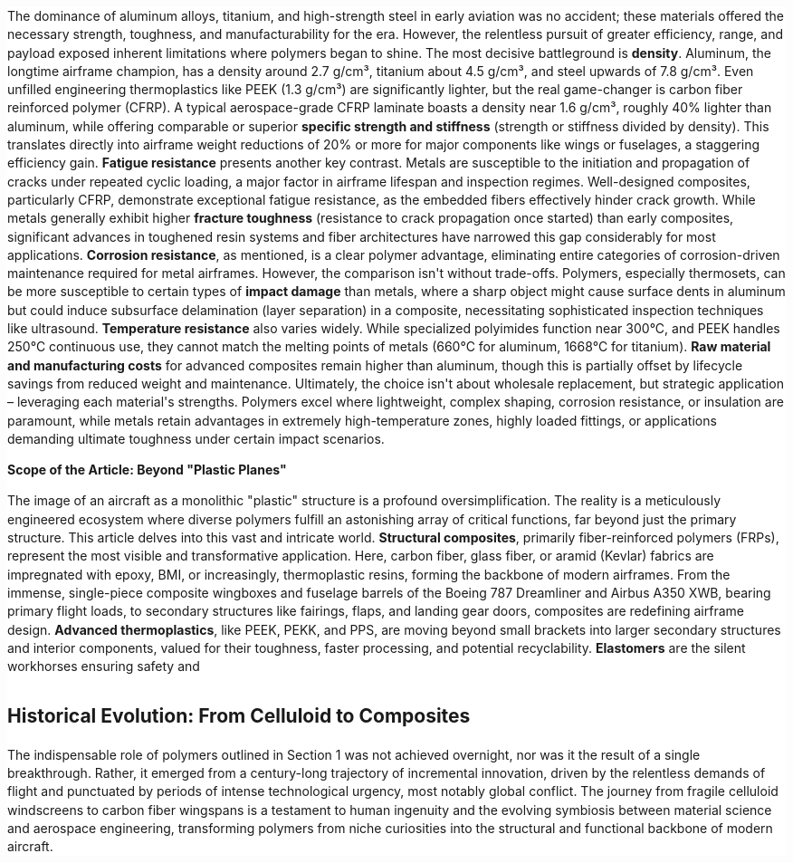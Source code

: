 The dominance of aluminum alloys, titanium, and high-strength steel in early aviation was no accident; these materials offered the necessary strength, toughness, and manufacturability for the era. However, the relentless pursuit of greater efficiency, range, and payload exposed inherent limitations where polymers began to shine. The most decisive battleground is **density**. Aluminum, the longtime airframe champion, has a density around 2.7 g/cm³, titanium about 4.5 g/cm³, and steel upwards of 7.8 g/cm³. Even unfilled engineering thermoplastics like PEEK (1.3 g/cm³) are significantly lighter, but the real game-changer is carbon fiber reinforced polymer (CFRP). A typical aerospace-grade CFRP laminate boasts a density near 1.6 g/cm³, roughly 40% lighter than aluminum, while offering comparable or superior **specific strength and stiffness** (strength or stiffness divided by density). This translates directly into airframe weight reductions of 20% or more for major components like wings or fuselages, a staggering efficiency gain. **Fatigue resistance** presents another key contrast. Metals are susceptible to the initiation and propagation of cracks under repeated cyclic loading, a major factor in airframe lifespan and inspection regimes. Well-designed composites, particularly CFRP, demonstrate exceptional fatigue resistance, as the embedded fibers effectively hinder crack growth. While metals generally exhibit higher **fracture toughness** (resistance to crack propagation once started) than early composites, significant advances in toughened resin systems and fiber architectures have narrowed this gap considerably for most applications. **Corrosion resistance**, as mentioned, is a clear polymer advantage, eliminating entire categories of corrosion-driven maintenance required for metal airframes. However, the comparison isn't without trade-offs. Polymers, especially thermosets, can be more susceptible to certain types of **impact damage** than metals, where a sharp object might cause surface dents in aluminum but could induce subsurface delamination (layer separation) in a composite, necessitating sophisticated inspection techniques like ultrasound. **Temperature resistance** also varies widely. While specialized polyimides function near 300°C, and PEEK handles 250°C continuous use, they cannot match the melting points of metals (660°C for aluminum, 1668°C for titanium). **Raw material and manufacturing costs** for advanced composites remain higher than aluminum, though this is partially offset by lifecycle savings from reduced weight and maintenance. Ultimately, the choice isn't about wholesale replacement, but strategic application – leveraging each material's strengths. Polymers excel where lightweight, complex shaping, corrosion resistance, or insulation are paramount, while metals retain advantages in extremely high-temperature zones, highly loaded fittings, or applications demanding ultimate toughness under certain impact scenarios.

**Scope of the Article: Beyond "Plastic Planes"**

The image of an aircraft as a monolithic "plastic" structure is a profound oversimplification. The reality is a meticulously engineered ecosystem where diverse polymers fulfill an astonishing array of critical functions, far beyond just the primary structure. This article delves into this vast and intricate world. **Structural composites**, primarily fiber-reinforced polymers (FRPs), represent the most visible and transformative application. Here, carbon fiber, glass fiber, or aramid (Kevlar) fabrics are impregnated with epoxy, BMI, or increasingly, thermoplastic resins, forming the backbone of modern airframes. From the immense, single-piece composite wingboxes and fuselage barrels of the Boeing 787 Dreamliner and Airbus A350 XWB, bearing primary flight loads, to secondary structures like fairings, flaps, and landing gear doors, composites are redefining airframe design. **Advanced thermoplastics**, like PEEK, PEKK, and PPS, are moving beyond small brackets into larger secondary structures and interior components, valued for their toughness, faster processing, and potential recyclability. **Elastomers** are the silent workhorses ensuring safety and

## Historical Evolution: From Celluloid to Composites

The indispensable role of polymers outlined in Section 1 was not achieved overnight, nor was it the result of a single breakthrough. Rather, it emerged from a century-long trajectory of incremental innovation, driven by the relentless demands of flight and punctuated by periods of intense technological urgency, most notably global conflict. The journey from fragile celluloid windscreens to carbon fiber wingspans is a testament to human ingenuity and the evolving symbiosis between material science and aerospace engineering, transforming polymers from niche curiosities into the structural and functional backbone of modern aircraft.
